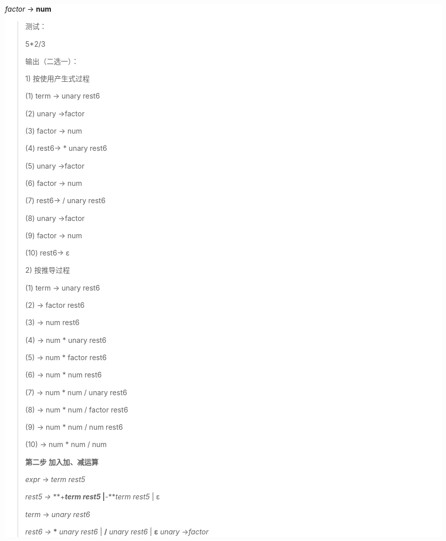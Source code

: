 *factor* → **num**

> 测试：
>
> 5\*2/3
>
> 输出（二选一）：
>
> 1\) 按使用产生式过程
>
> \(1\) term → unary rest6
>
> \(2\) unary →factor
>
> \(3\) factor → num
>
> \(4\) rest6→ \* unary rest6
>
> \(5\) unary →factor
>
> \(6\) factor → num
>
> \(7\) rest6→ / unary rest6
>
> \(8\) unary →factor
>
> \(9\) factor → num
>
> \(10\) rest6→ ε
>
> 2\) 按推导过程
>
> \(1\) term → unary rest6
>
> \(2\) → factor rest6
>
> \(3\) → num rest6
>
> \(4\) → num \* unary rest6
>
> \(5\) → num \* factor rest6
>
> \(6\) → num \* num rest6
>
> \(7\) → num \* num / unary rest6
>
> \(8\) → num \* num / factor rest6
>
> \(9\) → num \* num / num rest6
>
> \(10\) → num \* num / num
>
> **第二步** **加入加、减运算**
>
> *expr* → *term* *rest5*
>
> *rest5* *→* **+***term* *rest5* \|**-***term* *rest5* \| ε
>
> *term* → *unary* *rest6*
>
> *rest6* *→* **\*** *unary* *rest6* \| **/** *unary* *rest6* \| **ε** *unary* →*factor*
